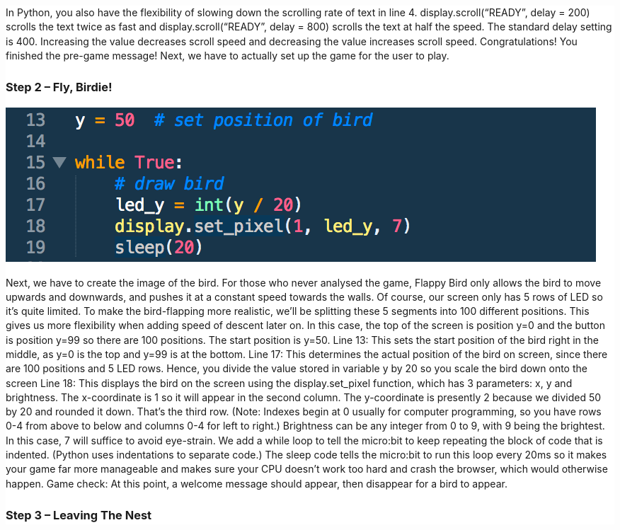 In Python, you also have the flexibility of slowing down the scrolling rate of text in line 4. display.scroll(“READY”, delay = 200) scrolls the text twice as fast and display.scroll(“READY”, delay = 800) scrolls the text at half the speed. The standard delay setting is 400. Increasing the value decreases scroll speed and decreasing the value increases scroll speed.
Congratulations! You finished the pre-game message! Next, we have to actually set up the game for the user to play.

### Step 2 – Fly, Birdie!

![](./images/TEgiQ62.png)

Next, we have to create the image of the bird. For those who never analysed the game, Flappy Bird only allows the bird to move upwards and downwards, and pushes it at a constant speed towards the walls. Of course, our screen only has 5 rows of LED so it’s quite limited. To make the bird-flapping more realistic, we’ll be splitting these 5 segments into 100 different positions. This gives us more flexibility when adding speed of descent later on. In this case, the top of the screen is position y=0 and the button is position y=99 so there are 100 positions. The start position is y=50.
Line 13: This sets the start position of the bird right in the middle, as y=0 is the top and y=99 is at the bottom.
Line 17: This determines the actual position of the bird on screen, since there are 100 positions and 5 LED rows. Hence, you divide the value stored in variable y by 20 so you scale the bird down onto the screen
Line 18: This displays the bird on the screen using the display.set_pixel function, which has 3 parameters: x, y and brightness. The x-coordinate is 1 so it will appear in the second column. The y-coordinate is presently 2 because we divided 50 by 20 and rounded it down. That’s the third row. (Note: Indexes begin at 0 usually for computer programming, so you have rows 0-4 from above to below and columns 0-4 for left to right.) Brightness can be any integer from 0 to 9, with 9 being the brightest. In this case, 7 will suffice to avoid eye-strain.
We add a while loop to tell the micro:bit to keep repeating the block of code that is indented. (Python uses indentations to separate code.)
The sleep code tells the micro:bit to run this loop every 20ms so it makes your game far more manageable and makes sure your CPU doesn’t work too hard and crash the browser, which would otherwise happen.
Game check: At this point, a welcome message should appear, then disappear for a bird to appear.

### Step 3 – Leaving The Nest
